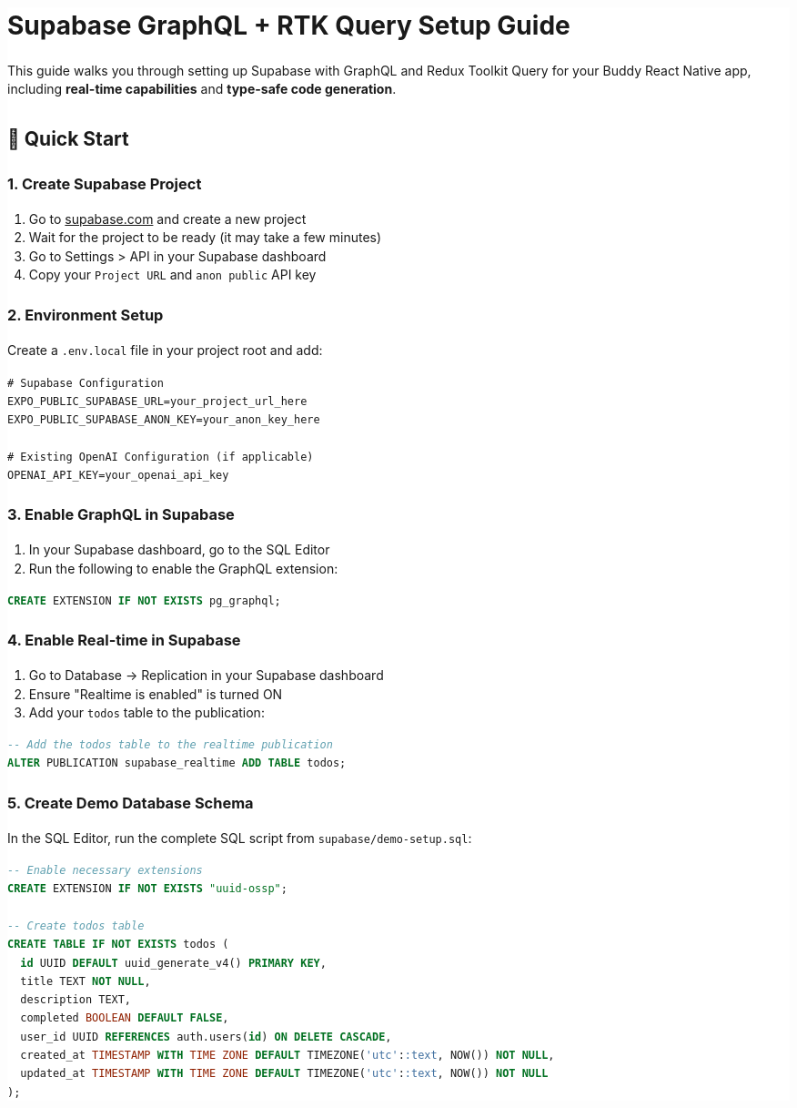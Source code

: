 # Supabase GraphQL + RTK Query Setup Guide

This guide walks you through setting up Supabase with GraphQL and Redux Toolkit Query for your Buddy React Native app, including **real-time capabilities** and **type-safe code generation**.

## 🚀 Quick Start

### 1. Create Supabase Project

1. Go to [supabase.com](https://supabase.com) and create a new project
2. Wait for the project to be ready (it may take a few minutes)
3. Go to Settings > API in your Supabase dashboard
4. Copy your `Project URL` and `anon public` API key

### 2. Environment Setup

Create a `.env.local` file in your project root and add:

```env
# Supabase Configuration
EXPO_PUBLIC_SUPABASE_URL=your_project_url_here
EXPO_PUBLIC_SUPABASE_ANON_KEY=your_anon_key_here

# Existing OpenAI Configuration (if applicable)
OPENAI_API_KEY=your_openai_api_key
```

### 3. Enable GraphQL in Supabase

1. In your Supabase dashboard, go to the SQL Editor
2. Run the following to enable the GraphQL extension:

```sql
CREATE EXTENSION IF NOT EXISTS pg_graphql;
```

### 4. Enable Real-time in Supabase

1. Go to Database → Replication in your Supabase dashboard
2. Ensure "Realtime is enabled" is turned ON
3. Add your `todos` table to the publication:

```sql
-- Add the todos table to the realtime publication
ALTER PUBLICATION supabase_realtime ADD TABLE todos;
```

### 5. Create Demo Database Schema

In the SQL Editor, run the complete SQL script from `supabase/demo-setup.sql`:

```sql
-- Enable necessary extensions
CREATE EXTENSION IF NOT EXISTS "uuid-ossp";

-- Create todos table
CREATE TABLE IF NOT EXISTS todos (
  id UUID DEFAULT uuid_generate_v4() PRIMARY KEY,
  title TEXT NOT NULL,
  description TEXT,
  completed BOOLEAN DEFAULT FALSE,
  user_id UUID REFERENCES auth.users(id) ON DELETE CASCADE,
  created_at TIMESTAMP WITH TIME ZONE DEFAULT TIMEZONE('utc'::text, NOW()) NOT NULL,
  updated_at TIMESTAMP WITH TIME ZONE DEFAULT TIMEZONE('utc'::text, NOW()) NOT NULL
);

```